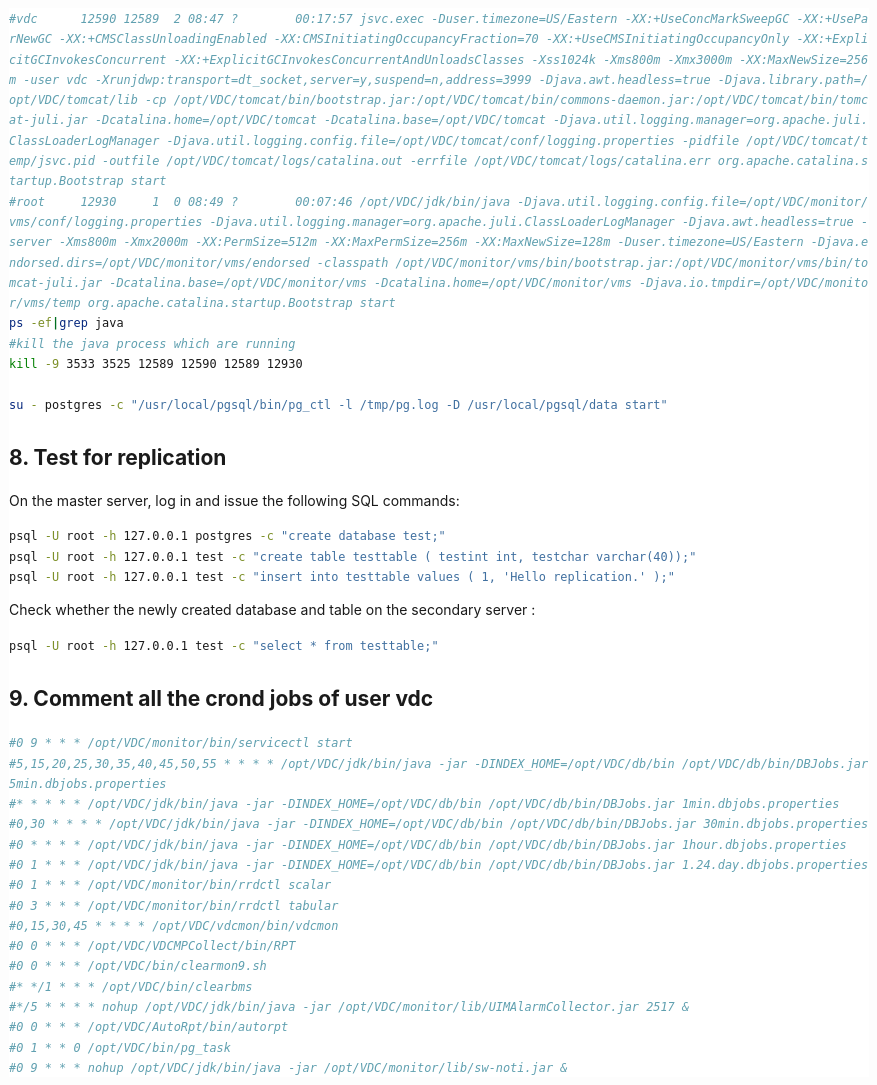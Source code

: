 ```sh
#vdc      12590 12589  2 08:47 ?        00:17:57 jsvc.exec -Duser.timezone=US/Eastern -XX:+UseConcMarkSweepGC -XX:+UseParNewGC -XX:+CMSClassUnloadingEnabled -XX:CMSInitiatingOccupancyFraction=70 -XX:+UseCMSInitiatingOccupancyOnly -XX:+ExplicitGCInvokesConcurrent -XX:+ExplicitGCInvokesConcurrentAndUnloadsClasses -Xss1024k -Xms800m -Xmx3000m -XX:MaxNewSize=256m -user vdc -Xrunjdwp:transport=dt_socket,server=y,suspend=n,address=3999 -Djava.awt.headless=true -Djava.library.path=/opt/VDC/tomcat/lib -cp /opt/VDC/tomcat/bin/bootstrap.jar:/opt/VDC/tomcat/bin/commons-daemon.jar:/opt/VDC/tomcat/bin/tomcat-juli.jar -Dcatalina.home=/opt/VDC/tomcat -Dcatalina.base=/opt/VDC/tomcat -Djava.util.logging.manager=org.apache.juli.ClassLoaderLogManager -Djava.util.logging.config.file=/opt/VDC/tomcat/conf/logging.properties -pidfile /opt/VDC/tomcat/temp/jsvc.pid -outfile /opt/VDC/tomcat/logs/catalina.out -errfile /opt/VDC/tomcat/logs/catalina.err org.apache.catalina.startup.Bootstrap start
#root     12930     1  0 08:49 ?        00:07:46 /opt/VDC/jdk/bin/java -Djava.util.logging.config.file=/opt/VDC/monitor/vms/conf/logging.properties -Djava.util.logging.manager=org.apache.juli.ClassLoaderLogManager -Djava.awt.headless=true -server -Xms800m -Xmx2000m -XX:PermSize=512m -XX:MaxPermSize=256m -XX:MaxNewSize=128m -Duser.timezone=US/Eastern -Djava.endorsed.dirs=/opt/VDC/monitor/vms/endorsed -classpath /opt/VDC/monitor/vms/bin/bootstrap.jar:/opt/VDC/monitor/vms/bin/tomcat-juli.jar -Dcatalina.base=/opt/VDC/monitor/vms -Dcatalina.home=/opt/VDC/monitor/vms -Djava.io.tmpdir=/opt/VDC/monitor/vms/temp org.apache.catalina.startup.Bootstrap start
ps -ef|grep java 
#kill the java process which are running 
kill -9 3533 3525 12589 12590 12589 12930

su - postgres -c "/usr/local/pgsql/bin/pg_ctl -l /tmp/pg.log -D /usr/local/pgsql/data start"
```

## 8. Test for replication

On the master server, log in and issue the following SQL commands:

```sh 
psql -U root -h 127.0.0.1 postgres -c "create database test;"
psql -U root -h 127.0.0.1 test -c "create table testtable ( testint int, testchar varchar(40));"
psql -U root -h 127.0.0.1 test -c "insert into testtable values ( 1, 'Hello replication.' );"
```

Check whether the newly created database and table on the secondary server :

```sh 
psql -U root -h 127.0.0.1 test -c "select * from testtable;"
```

## 9. Comment all the crond jobs of user vdc 

```sh 
#0 9 * * * /opt/VDC/monitor/bin/servicectl start
#5,15,20,25,30,35,40,45,50,55 * * * * /opt/VDC/jdk/bin/java -jar -DINDEX_HOME=/opt/VDC/db/bin /opt/VDC/db/bin/DBJobs.jar 5min.dbjobs.properties
#* * * * * /opt/VDC/jdk/bin/java -jar -DINDEX_HOME=/opt/VDC/db/bin /opt/VDC/db/bin/DBJobs.jar 1min.dbjobs.properties
#0,30 * * * * /opt/VDC/jdk/bin/java -jar -DINDEX_HOME=/opt/VDC/db/bin /opt/VDC/db/bin/DBJobs.jar 30min.dbjobs.properties
#0 * * * * /opt/VDC/jdk/bin/java -jar -DINDEX_HOME=/opt/VDC/db/bin /opt/VDC/db/bin/DBJobs.jar 1hour.dbjobs.properties
#0 1 * * * /opt/VDC/jdk/bin/java -jar -DINDEX_HOME=/opt/VDC/db/bin /opt/VDC/db/bin/DBJobs.jar 1.24.day.dbjobs.properties
#0 1 * * * /opt/VDC/monitor/bin/rrdctl scalar
#0 3 * * * /opt/VDC/monitor/bin/rrdctl tabular
#0,15,30,45 * * * * /opt/VDC/vdcmon/bin/vdcmon
#0 0 * * * /opt/VDC/VDCMPCollect/bin/RPT
#0 0 * * * /opt/VDC/bin/clearmon9.sh
#* */1 * * * /opt/VDC/bin/clearbms
#*/5 * * * * nohup /opt/VDC/jdk/bin/java -jar /opt/VDC/monitor/lib/UIMAlarmCollector.jar 2517 &
#0 0 * * * /opt/VDC/AutoRpt/bin/autorpt
#0 1 * * 0 /opt/VDC/bin/pg_task
#0 9 * * * nohup /opt/VDC/jdk/bin/java -jar /opt/VDC/monitor/lib/sw-noti.jar &
``` 
